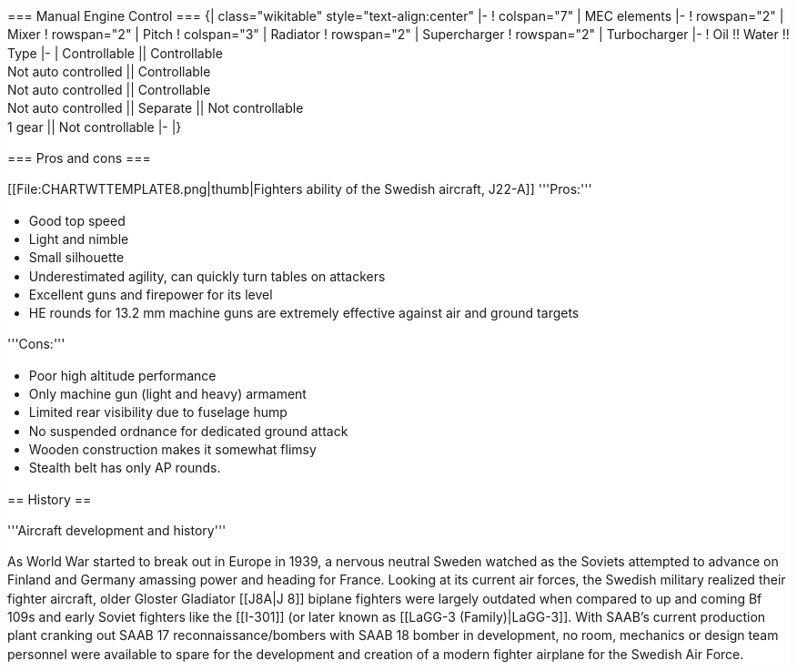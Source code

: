 === Manual Engine Control ===
{| class="wikitable" style="text-align:center"
|-
! colspan="7" | MEC elements
|-
! rowspan="2" | Mixer
! rowspan="2" | Pitch
! colspan="3" | Radiator
! rowspan="2" | Supercharger
! rowspan="2" | Turbocharger
|-
! Oil !! Water !! Type
|-
| Controllable || Controllable<br>Not auto controlled || Controllable<br>Not auto controlled || Controllable<br>Not auto controlled || Separate || Not controllable<br>1 gear || Not controllable
|-
|}

=== Pros and cons ===

[[File:CHARTWTTEMPLATE8.png|thumb|Fighters ability of the Swedish aircraft, J22-A]]
'''Pros:'''

* Good top speed
* Light and nimble
* Small silhouette
* Underestimated agility, can quickly turn tables on attackers
* Excellent guns and firepower for its level
* HE rounds for 13.2 mm machine guns are extremely effective against air and ground targets

'''Cons:'''

* Poor high altitude performance
* Only machine gun (light and heavy) armament
* Limited rear visibility due to fuselage hump
* No suspended ordnance for dedicated ground attack
* Wooden construction makes it somewhat flimsy
* Stealth belt has only AP rounds.     

== History ==

'''Aircraft development and history'''

As World War started to break out in Europe in 1939, a nervous neutral Sweden watched as the Soviets attempted to advance on Finland and Germany amassing power and heading for France. Looking at its current air forces, the Swedish military realized their fighter aircraft, older Gloster Gladiator [[J8A|J 8]] biplane fighters were largely outdated when compared to up and coming Bf 109s and early Soviet fighters like the [[I-301]] (or later known as [[LaGG-3 (Family)|LaGG-3]]. With SAAB’s current production plant cranking out SAAB 17 reconnaissance/bombers with SAAB 18 bomber in development, no room, mechanics or design team personnel were available to spare for the development and creation of a modern fighter airplane for the Swedish Air Force.
